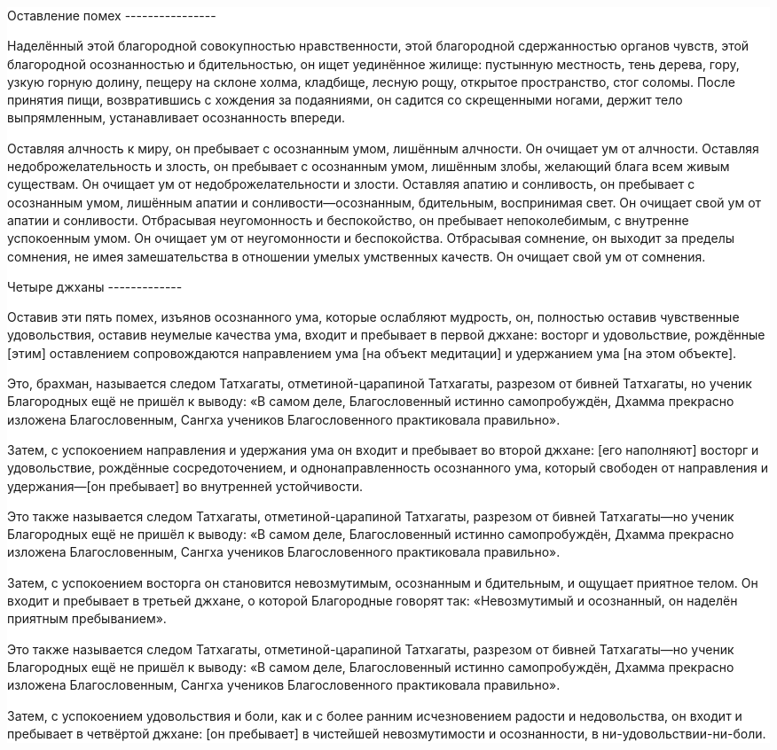 
Оставление помех
\-\-\-\-\-\-\-\-\-\-\-\-\-\-\-\-


Наделённый этой благородной совокупностью нравственности, этой благородной сдержанностью органов чувств, этой благородной осознанностью и бдительностью, он ищет уединённое жилище: пустынную местность, тень дерева, гору, узкую горную долину, пещеру на склоне холма, кладбище, лесную рощу, открытое пространство, стог соломы\. После принятия пищи, возвратившись с хождения за подаяниями, он садится со скрещенными ногами, держит тело выпрямленным, устанавливает осознанность впереди\.


Оставляя алчность к миру, он пребывает с осознанным умом, лишённым алчности\. Он очищает ум от алчности\. Оставляя недоброжелательность и злость, он пребывает с осознанным умом, лишённым злобы, желающий блага всем живым существам\. Он очищает ум от недоброжелательности и злости\. Оставляя апатию и сонливость, он пребывает с осознанным умом, лишённым апатии и сонливости—осознанным, бдительным, воспринимая свет\. Он очищает свой ум от апатии и сонливости\. Отбрасывая неугомонность и беспокойство, он пребывает непоколебимым, с внутренне успокоенным умом\. Он очищает ум от неугомонности и беспокойства\. Отбрасывая сомнение, он выходит за пределы сомнения, не имея замешательства в отношении умелых умственных качеств\. Он очищает свой ум от сомнения\.


Четыре джханы
\-\-\-\-\-\-\-\-\-\-\-\-\-


Оставив эти пять помех, изъянов осознанного ума, которые ослабляют мудрость, он, полностью оставив чувственные удовольствия, оставив неумелые качества ума, входит и пребывает в первой джхане: восторг и удовольствие, рождённые \[этим\] оставлением сопровождаются направлением ума \[на объект медитации\] и удержанием ума \[на этом объекте\]\.


Это, брахман, называется следом Татхагаты, отметиной\-царапиной Татхагаты, разрезом от бивней Татхагаты, но ученик Благородных ещё не пришёл к выводу: «В самом деле, Благословенный истинно самопробуждён, Дхамма прекрасно изложена Благословенным, Сангха учеников Благословенного практиковала правильно»\.


Затем, с успокоением направления и удержания ума он входит и пребывает во второй джхане: \[его наполняют\] восторг и удовольствие, рождённые сосредоточением, и однонаправленность осознанного ума, который свободен от направления и удержания—\[он пребывает\] во внутренней устойчивости\.


Это также называется следом Татхагаты, отметиной\-царапиной Татхагаты, разрезом от бивней Татхагаты—но ученик Благородных ещё не пришёл к выводу: «В самом деле, Благословенный истинно самопробуждён, Дхамма прекрасно изложена Благословенным, Сангха учеников Благословенного практиковала правильно»\.


Затем, с успокоением восторга он становится невозмутимым, осознанным и бдительным, и ощущает приятное телом\. Он входит и пребывает в третьей джхане, о которой Благородные говорят так: «Невозмутимый и осознанный, он наделён приятным пребыванием»\.


Это также называется следом Татхагаты, отметиной\-царапиной Татхагаты, разрезом от бивней Татхагаты—но ученик Благородных ещё не пришёл к выводу: «В самом деле, Благословенный истинно самопробуждён, Дхамма прекрасно изложена Благословенным, Сангха учеников Благословенного практиковала правильно»\.


Затем, с успокоением удовольствия и боли, как и с более ранним исчезновением радости и недовольства, он входит и пребывает в четвёртой джхане: \[он пребывает\] в чистейшей невозмутимости и осознанности, в ни\-удовольствии\-ни\-боли\.
